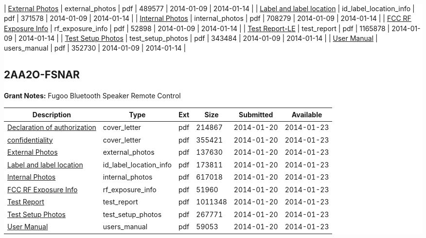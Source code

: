 | [External Photos](2AA2O-FSNA1/cf9f032a1a58b2eec4a4f704eac0fff9/2161134.pdf) | external_photos | pdf | 489577 | 2014-01-09 | 2014-01-14 |
| [ Label and label location](2AA2O-FSNA1/cf9f032a1a58b2eec4a4f704eac0fff9/2161131.pdf) | id_label_location_info | pdf | 371578 | 2014-01-09 | 2014-01-14 |
| [Internal Photos](2AA2O-FSNA1/cf9f032a1a58b2eec4a4f704eac0fff9/2161133.pdf) | internal_photos | pdf | 708279 | 2014-01-09 | 2014-01-14 |
| [FCC RF Exposure Info](2AA2O-FSNA1/cf9f032a1a58b2eec4a4f704eac0fff9/2161137.pdf) | rf_exposure_info | pdf | 52898 | 2014-01-09 | 2014-01-14 |
| [Test Report-LE](2AA2O-FSNA1/cf9f032a1a58b2eec4a4f704eac0fff9/2161149.pdf) | test_report | pdf | 1165878 | 2014-01-09 | 2014-01-14 |
| [ Test Setup Photos](2AA2O-FSNA1/cf9f032a1a58b2eec4a4f704eac0fff9/2161135.pdf) | test_setup_photos | pdf | 343484 | 2014-01-09 | 2014-01-14 |
| [User Manual](2AA2O-FSNA1/cf9f032a1a58b2eec4a4f704eac0fff9/2161132.pdf) | users_manual | pdf | 352730 | 2014-01-09 | 2014-01-14 |
## 2AA2O-FSNAR
**Grant Notes:** Fugoo Bluetooth Speaker Remote Control

| Description | Type | Ext | Size | Submitted | Available |
| ----------- | ---- | --- | ---- | --------- | --------- |
| [ Declaration of authorization](2AA2O-FSNAR/ba059240eaa7f92c0c0203d1399f9508/2170380.pdf) | cover_letter | pdf | 214867 | 2014-01-20 | 2014-01-23 |
| [confidentiality](2AA2O-FSNAR/ba059240eaa7f92c0c0203d1399f9508/2170381.pdf) | cover_letter | pdf | 355421 | 2014-01-20 | 2014-01-23 |
| [External Photos](2AA2O-FSNAR/ba059240eaa7f92c0c0203d1399f9508/2170376.pdf) | external_photos | pdf | 137630 | 2014-01-20 | 2014-01-23 |
| [Label and label location](2AA2O-FSNAR/ba059240eaa7f92c0c0203d1399f9508/2170373.pdf) | id_label_location_info | pdf | 173811 | 2014-01-20 | 2014-01-23 |
| [ Internal Photos](2AA2O-FSNAR/ba059240eaa7f92c0c0203d1399f9508/2170375.pdf) | internal_photos | pdf | 617018 | 2014-01-20 | 2014-01-23 |
| [FCC RF Exposure Info](2AA2O-FSNAR/ba059240eaa7f92c0c0203d1399f9508/2170379.pdf) | rf_exposure_info | pdf | 51960 | 2014-01-20 | 2014-01-23 |
| [Test Report](2AA2O-FSNAR/ba059240eaa7f92c0c0203d1399f9508/2170378.pdf) | test_report | pdf | 1011348 | 2014-01-20 | 2014-01-23 |
| [ Test Setup Photos](2AA2O-FSNAR/ba059240eaa7f92c0c0203d1399f9508/2170377.pdf) | test_setup_photos | pdf | 267771 | 2014-01-20 | 2014-01-23 |
| [User Manual](2AA2O-FSNAR/ba059240eaa7f92c0c0203d1399f9508/2170374.pdf) | users_manual | pdf | 59053 | 2014-01-20 | 2014-01-23 |
